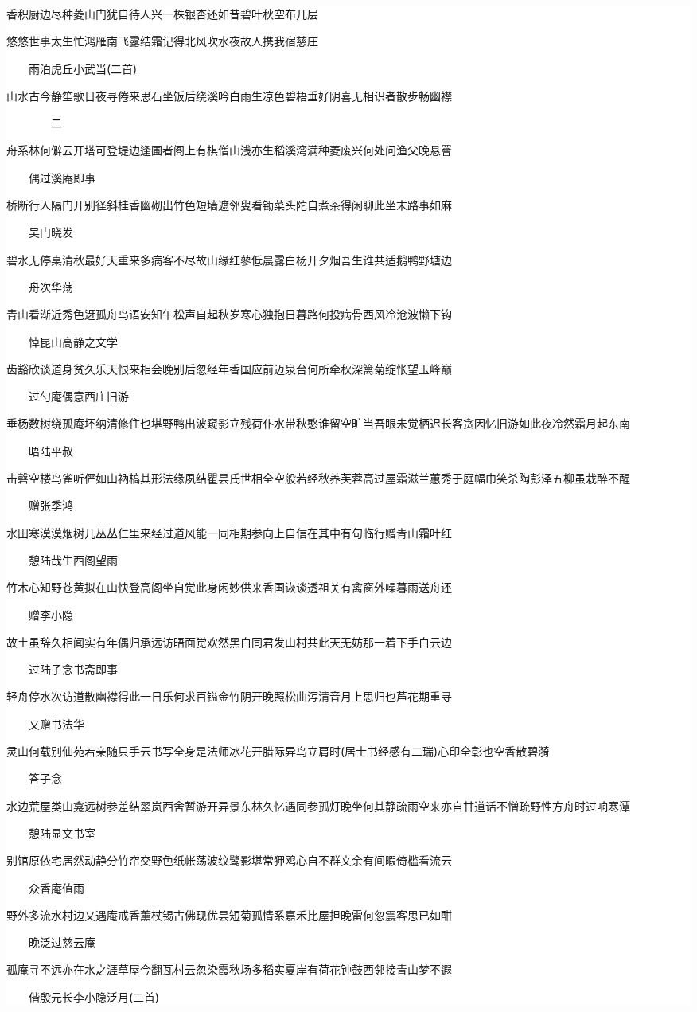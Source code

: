 香积厨边尽种菱山门犹自待人兴一株银杏还如昔碧叶秋空布几层

悠悠世事太生忙鸿雁南飞露结霜记得北风吹水夜故人携我宿慈庄

　　雨泊虎丘小武当(二首)

山水古今静笙歌日夜寻倦来思石坐饭后绕溪吟白雨生凉色碧梧垂好阴喜无相识者散步畅幽襟

　　　　二

舟系林何僻云开塔可登堤边逢圃者阁上有棋僧山浅亦生稻溪湾满种菱废兴何处问渔父晚悬罾

　　偶过溪庵即事

桥断行人隔门开别径斜桂香幽砌出竹色短墙遮邻叟看锄菜头陀自煮茶得闲聊此坐末路事如麻

　　吴门晓发

碧水无停桌清秋最好天重来多病客不尽故山缘红蓼低晨露白杨开夕烟吾生谁共适鹅鸭野塘边

　　舟次华荡

青山看渐近秀色迓孤舟鸟语安知午松声自起秋岁寒心独抱日暮路何投病骨西风冷沧波懒下钩

　　悼昆山高静之文学

齿豁欣谈道身贫久乐天恨来相会晚别后忽经年香国应前迈泉台何所牵秋深篱菊绽怅望玉峰巅

　　过勺庵偶意西庄旧游

垂杨数树绕孤庵坏纳清修住也堪野鸭出波窥影立残荷仆水带秋憨谁留空旷当吾眼未觉栖迟长客贪因忆旧游如此夜冷然霜月起东南

　　晤陆平叔

击磬空楼鸟雀听俨如山衲槁其形法缘夙结瞿昙氏世相全空般若经秋养芙蓉高过屋霜滋兰蕙秀于庭幅巾笑杀陶彭泽五柳虽栽醉不醒

　　赠张季鸿

水田寒漠漠烟树几丛丛仁里来经过道风能一同相期参向上自信在其中有句临行赠青山霜叶红

　　憩陆哉生西阁望雨

竹木心知野苍黄拟在山快登高阁坐自觉此身闲妙供来香国诙谈透祖关有禽窗外噪暮雨送舟还

　　赠李小隐

故土虽辞久相闻实有年偶归承远访晤面觉欢然黑白同君发山村共此天无妨那一着下手白云边

　　过陆子念书斋即事

轻舟停水次访道散幽襟得此一日乐何求百镒金竹阴开晚照松曲泻清音月上思归也芦花期重寻

　　又赠书法华

灵山何载别仙苑若亲随只手云书写全身是法师冰花开腊际异鸟立肩时(居士书经感有二瑞)心印全彰也空香散碧漪

　　答子念

水边荒屋类山龛远树参差结翠岚西舍暂游开异景东林久忆遇同参孤灯晚坐何其静疏雨空来亦自甘道话不憎疏野性方舟时过响寒潭

　　憩陆显文书室

别馆原依宅居然动静分竹帘交野色纸帐荡波纹鹭影堪常狎鸥心自不群文余有间暇倚槛看流云

　　众香庵值雨

野外多流水村边又遇庵戒香薰杖锡古佛现优昙短菊孤情系嘉禾比屋担晚雷何忽震客思已如酣

　　晚泛过慈云庵

孤庵寻不远亦在水之涯草屋今翻瓦村云忽染霞秋场多稻实夏岸有荷花钟鼓西邻接青山梦不遐

　　偕殷元长李小隐泛月(二首)

